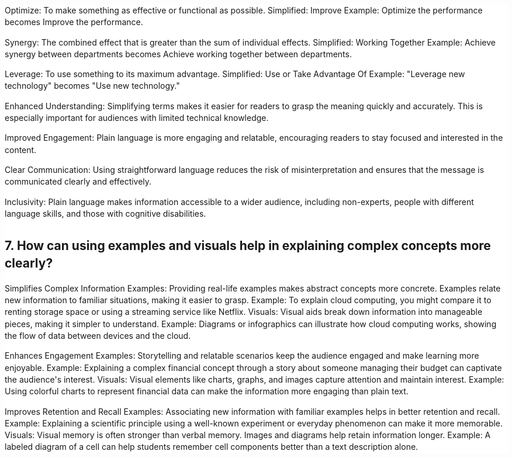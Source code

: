 Optimize: To make something as effective or functional as possible.
Simplified: Improve
Example: Optimize the performance becomes Improve the performance.

Synergy: The combined effect that is greater than the sum of individual effects.
Simplified: Working Together
Example: Achieve synergy between departments becomes Achieve working together between departments.

Leverage: To use something to its maximum advantage.
Simplified: Use or Take Advantage Of
Example: "Leverage new technology" becomes "Use new technology."

Enhanced Understanding: Simplifying terms makes it easier for readers to grasp the meaning quickly and accurately. This is especially important for audiences with limited technical knowledge.

Improved Engagement: Plain language is more engaging and relatable, encouraging readers to stay focused and interested in the content.

Clear Communication: Using straightforward language reduces the risk of misinterpretation and ensures that the message is communicated clearly and effectively.

Inclusivity: Plain language makes information accessible to a wider audience, including non-experts, people with different language skills, and those with cognitive disabilities.

## 7. How can using examples and visuals help in explaining complex concepts more clearly?
Simplifies Complex Information
Examples: Providing real-life examples makes abstract concepts more concrete. Examples relate new information to familiar situations, making it easier to grasp.
Example: To explain cloud computing, you might compare it to renting storage space or using a streaming service like Netflix.
Visuals: Visual aids break down information into manageable pieces, making it simpler to understand.
Example: Diagrams or infographics can illustrate how cloud computing works, showing the flow of data between devices and the cloud.

Enhances Engagement
Examples: Storytelling and relatable scenarios keep the audience engaged and make learning more enjoyable.
Example: Explaining a complex financial concept through a story about someone managing their budget can captivate the audience's interest.
Visuals: Visual elements like charts, graphs, and images capture attention and maintain interest.
Example: Using colorful charts to represent financial data can make the information more engaging than plain text.

Improves Retention and Recall
Examples: Associating new information with familiar examples helps in better retention and recall.
Example: Explaining a scientific principle using a well-known experiment or everyday phenomenon can make it more memorable.
Visuals: Visual memory is often stronger than verbal memory. Images and diagrams help retain information longer.
Example: A labeled diagram of a cell can help students remember cell components better than a text description alone.
